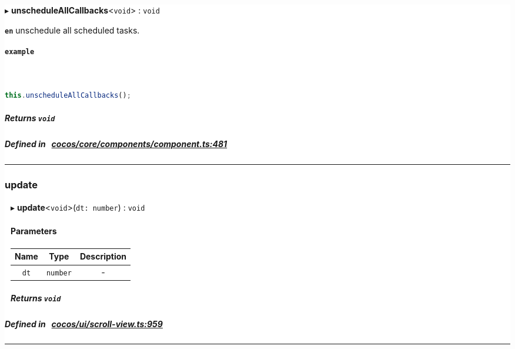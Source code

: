 ▸   **unscheduleAllCallbacks**<`void`\> : `void`




**`en`** unschedule all scheduled tasks.




**`example`**

```ts


this.unscheduleAllCallbacks();


```









##### Returns `void`




</div>

##### Defined in &nbsp;   [cocos/core/components/component.ts:481](https://github.com/cocos-creator/engine/blob/c7bf6b8a9/cocos/core/components/component.ts#L481)&nbsp;
___
### update
<div style="margin-left: 10px;">

▸   **update**<`void`\>(`dt: number`) : `void`








#### Parameters

| Name | Type | Description |
| :------: | :------: | :------: |
| `dt` | `number` | - |



##### Returns `void`




</div>

##### Defined in &nbsp;   [cocos/ui/scroll-view.ts:959](https://github.com/cocos-creator/engine/blob/c7bf6b8a9/cocos/ui/scroll-view.ts#L959)&nbsp;
___




